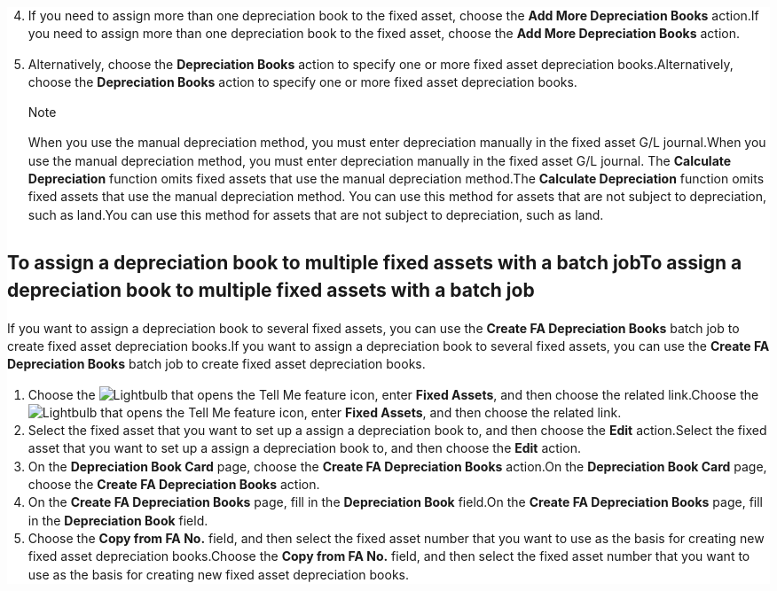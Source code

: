 4. <span data-ttu-id="b54a8-125">If you need to assign more than one depreciation book to the fixed asset, choose the **Add More Depreciation Books** action.</span><span class="sxs-lookup"><span data-stu-id="b54a8-125">If you need to assign more than one depreciation book to the fixed asset, choose the **Add More Depreciation Books** action.</span></span>
5. <span data-ttu-id="b54a8-126">Alternatively, choose the **Depreciation Books** action to specify one or more fixed asset depreciation books.</span><span class="sxs-lookup"><span data-stu-id="b54a8-126">Alternatively, choose the **Depreciation Books** action to specify one or more fixed asset depreciation books.</span></span>

    > [!NOTE]  
    >   <span data-ttu-id="b54a8-127">When you use the manual depreciation method, you must enter depreciation manually in the fixed asset G/L journal.</span><span class="sxs-lookup"><span data-stu-id="b54a8-127">When you use the manual depreciation method, you must enter depreciation manually in the fixed asset G/L journal.</span></span> <span data-ttu-id="b54a8-128">The **Calculate Depreciation** function omits fixed assets that use the manual depreciation method.</span><span class="sxs-lookup"><span data-stu-id="b54a8-128">The **Calculate Depreciation** function omits fixed assets that use the manual depreciation method.</span></span> <span data-ttu-id="b54a8-129">You can use this method for assets that are not subject to depreciation, such as land.</span><span class="sxs-lookup"><span data-stu-id="b54a8-129">You can use this method for assets that are not subject to depreciation, such as land.</span></span>

## <a name="to-assign-a-depreciation-book-to-multiple-fixed-assets-with-a-batch-job"></a><span data-ttu-id="b54a8-130">To assign a depreciation book to multiple fixed assets with a batch job</span><span class="sxs-lookup"><span data-stu-id="b54a8-130">To assign a depreciation book to multiple fixed assets with a batch job</span></span>
<span data-ttu-id="b54a8-131">If you want to assign a depreciation book to several fixed assets, you can use the **Create FA Depreciation Books** batch job to create fixed asset depreciation books.</span><span class="sxs-lookup"><span data-stu-id="b54a8-131">If you want to assign a depreciation book to several fixed assets, you can use the **Create FA Depreciation Books** batch job to create fixed asset depreciation books.</span></span>  

1. <span data-ttu-id="b54a8-132">Choose the ![Lightbulb that opens the Tell Me feature](media/ui-search/search_small.png "Tell me what you want to do") icon, enter **Fixed Assets**, and then choose the related link.</span><span class="sxs-lookup"><span data-stu-id="b54a8-132">Choose the ![Lightbulb that opens the Tell Me feature](media/ui-search/search_small.png "Tell me what you want to do") icon, enter **Fixed Assets**, and then choose the related link.</span></span>
2. <span data-ttu-id="b54a8-133">Select the fixed asset that you want to set up a assign a depreciation book to, and then choose the **Edit** action.</span><span class="sxs-lookup"><span data-stu-id="b54a8-133">Select the fixed asset that you want to set up a assign a depreciation book to, and then choose the **Edit** action.</span></span>
3. <span data-ttu-id="b54a8-134">On the **Depreciation Book Card** page, choose the **Create FA Depreciation Books** action.</span><span class="sxs-lookup"><span data-stu-id="b54a8-134">On the **Depreciation Book Card** page, choose the **Create FA Depreciation Books** action.</span></span>
4. <span data-ttu-id="b54a8-135">On the **Create FA Depreciation Books** page, fill in the **Depreciation Book** field.</span><span class="sxs-lookup"><span data-stu-id="b54a8-135">On the **Create FA Depreciation Books** page, fill in the **Depreciation Book** field.</span></span>
5. <span data-ttu-id="b54a8-136">Choose the **Copy from FA No.** field, and then select the fixed asset number that you want to use as the basis for creating new fixed asset depreciation books.</span><span class="sxs-lookup"><span data-stu-id="b54a8-136">Choose the **Copy from FA No.** field, and then select the fixed asset number that you want to use as the basis for creating new fixed asset depreciation books.</span></span>
